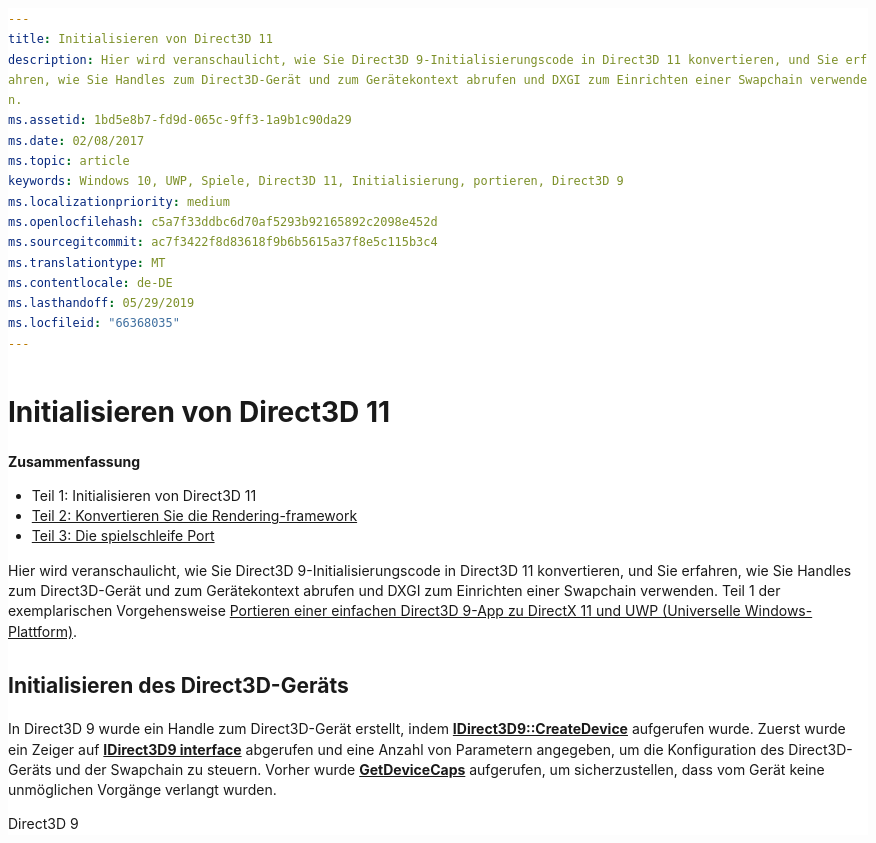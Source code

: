 ```yaml
---
title: Initialisieren von Direct3D 11
description: Hier wird veranschaulicht, wie Sie Direct3D 9-Initialisierungscode in Direct3D 11 konvertieren, und Sie erfahren, wie Sie Handles zum Direct3D-Gerät und zum Gerätekontext abrufen und DXGI zum Einrichten einer Swapchain verwenden.
ms.assetid: 1bd5e8b7-fd9d-065c-9ff3-1a9b1c90da29
ms.date: 02/08/2017
ms.topic: article
keywords: Windows 10, UWP, Spiele, Direct3D 11, Initialisierung, portieren, Direct3D 9
ms.localizationpriority: medium
ms.openlocfilehash: c5a7f33ddbc6d70af5293b92165892c2098e452d
ms.sourcegitcommit: ac7f3422f8d83618f9b6b5615a37f8e5c115b3c4
ms.translationtype: MT
ms.contentlocale: de-DE
ms.lasthandoff: 05/29/2019
ms.locfileid: "66368035"
---
```

# <a name="initialize-direct3d-11"></a>Initialisieren von Direct3D 11



**Zusammenfassung**

-   Teil 1: Initialisieren von Direct3D 11
-   [Teil 2: Konvertieren Sie die Rendering-framework](simple-port-from-direct3d-9-to-11-1-part-2--rendering.md)
-   [Teil 3: Die spielschleife Port](simple-port-from-direct3d-9-to-11-1-part-3--viewport-and-game-loop.md)


Hier wird veranschaulicht, wie Sie Direct3D 9-Initialisierungscode in Direct3D 11 konvertieren, und Sie erfahren, wie Sie Handles zum Direct3D-Gerät und zum Gerätekontext abrufen und DXGI zum Einrichten einer Swapchain verwenden. Teil 1 der exemplarischen Vorgehensweise [Portieren einer einfachen Direct3D 9-App zu DirectX 11 und UWP (Universelle Windows-Plattform)](walkthrough--simple-port-from-direct3d-9-to-11-1.md).

## <a name="initialize-the-direct3d-device"></a>Initialisieren des Direct3D-Geräts


In Direct3D 9 wurde ein Handle zum Direct3D-Gerät erstellt, indem [**IDirect3D9::CreateDevice**](https://docs.microsoft.com/windows/desktop/api/d3d9/nf-d3d9-idirect3d9-createdevice) aufgerufen wurde. Zuerst wurde ein Zeiger auf [**IDirect3D9 interface**](https://docs.microsoft.com/windows/desktop/api/d3d9helper/nn-d3d9helper-idirect3d9) abgerufen und eine Anzahl von Parametern angegeben, um die Konfiguration des Direct3D-Geräts und der Swapchain zu steuern. Vorher wurde [**GetDeviceCaps**](https://docs.microsoft.com/windows/desktop/api/wingdi/nf-wingdi-getdevicecaps) aufgerufen, um sicherzustellen, dass vom Gerät keine unmöglichen Vorgänge verlangt wurden.

Direct3D 9
